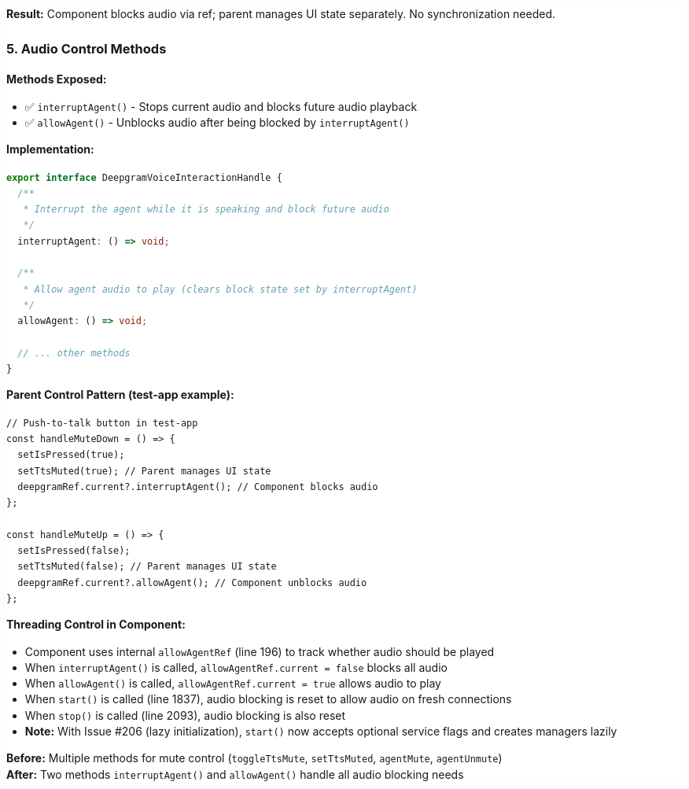 **Result:** Component blocks audio via ref; parent manages UI state separately. No synchronization needed.

### 5. Audio Control Methods

**Methods Exposed:**
- ✅ `interruptAgent()` - Stops current audio and blocks future audio playback
- ✅ `allowAgent()` - Unblocks audio after being blocked by `interruptAgent()`

**Implementation:**
```typescript
export interface DeepgramVoiceInteractionHandle {
  /**
   * Interrupt the agent while it is speaking and block future audio
   */
  interruptAgent: () => void;
  
  /**
   * Allow agent audio to play (clears block state set by interruptAgent)
   */
  allowAgent: () => void;
  
  // ... other methods
}
```

**Parent Control Pattern (test-app example):**
```432:449:test-app/src/App.tsx
// Push-to-talk button in test-app
const handleMuteDown = () => {
  setIsPressed(true);
  setTtsMuted(true); // Parent manages UI state
  deepgramRef.current?.interruptAgent(); // Component blocks audio
};

const handleMuteUp = () => {
  setIsPressed(false);
  setTtsMuted(false); // Parent manages UI state
  deepgramRef.current?.allowAgent(); // Component unblocks audio
};
```

**Threading Control in Component:**
- Component uses internal `allowAgentRef` (line 196) to track whether audio should be played
- When `interruptAgent()` is called, `allowAgentRef.current = false` blocks all audio
- When `allowAgent()` is called, `allowAgentRef.current = true` allows audio to play  
- When `start()` is called (line 1837), audio blocking is reset to allow audio on fresh connections
- When `stop()` is called (line 2093), audio blocking is also reset
- **Note:** With Issue #206 (lazy initialization), `start()` now accepts optional service flags and creates managers lazily

**Before:** Multiple methods for mute control (`toggleTtsMute`, `setTtsMuted`, `agentMute`, `agentUnmute`)  
**After:** Two methods `interruptAgent()` and `allowAgent()` handle all audio blocking needs
